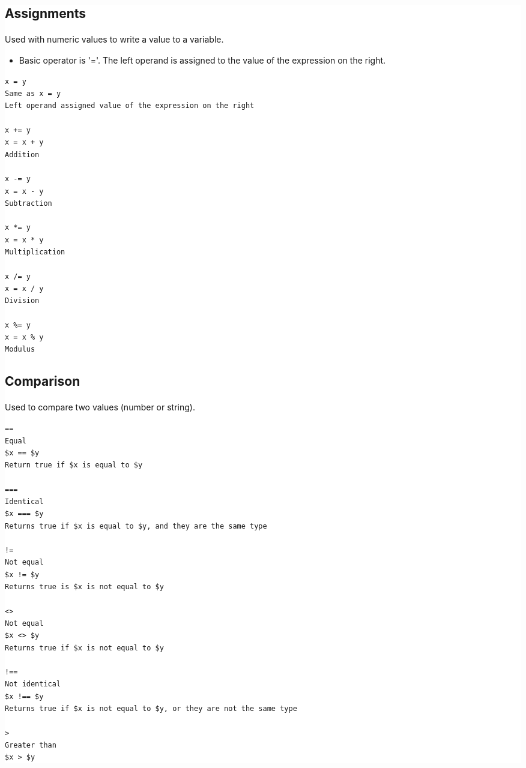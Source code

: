 ## Assignments

Used with numeric values to write a value to a variable.
- Basic operator is '='. The left operand is assigned to the value of the expression on the right.

```
x = y
Same as x = y
Left operand assigned value of the expression on the right

x += y
x = x + y
Addition

x -= y
x = x - y
Subtraction

x *= y
x = x * y
Multiplication

x /= y
x = x / y
Division

x %= y
x = x % y
Modulus
```

## Comparison

Used to compare two values (number or string).

```
==
Equal
$x == $y
Return true if $x is equal to $y

===
Identical
$x === $y
Returns true if $x is equal to $y, and they are the same type

!=
Not equal
$x != $y
Returns true is $x is not equal to $y

<>
Not equal
$x <> $y
Returns true if $x is not equal to $y

!==
Not identical
$x !== $y
Returns true if $x is not equal to $y, or they are not the same type

>
Greater than
$x > $y
```